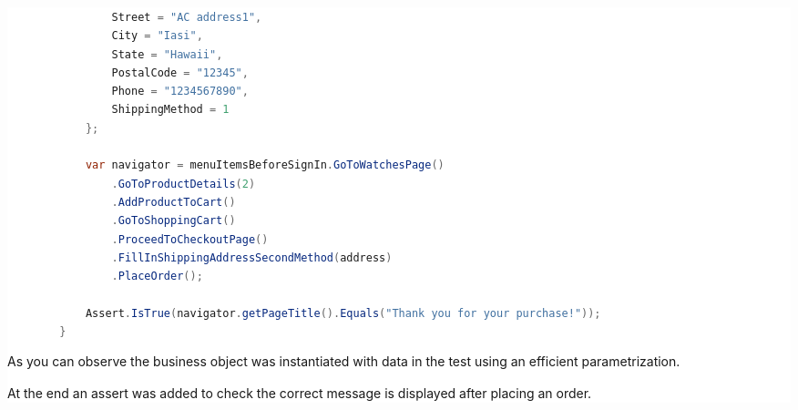 ```csharp
                Street = "AC address1",
                City = "Iasi",
                State = "Hawaii",
                PostalCode = "12345",
                Phone = "1234567890",
                ShippingMethod = 1
            };

            var navigator = menuItemsBeforeSignIn.GoToWatchesPage()
                .GoToProductDetails(2)
                .AddProductToCart()
                .GoToShoppingCart()
                .ProceedToCheckoutPage()
                .FillInShippingAddressSecondMethod(address)
                .PlaceOrder();

            Assert.IsTrue(navigator.getPageTitle().Equals("Thank you for your purchase!"));
        }
```
As you can observe the business object was instantiated with data in the test using an efficient parametrization.

At the end an assert was added to check the correct message is displayed after placing an order.
